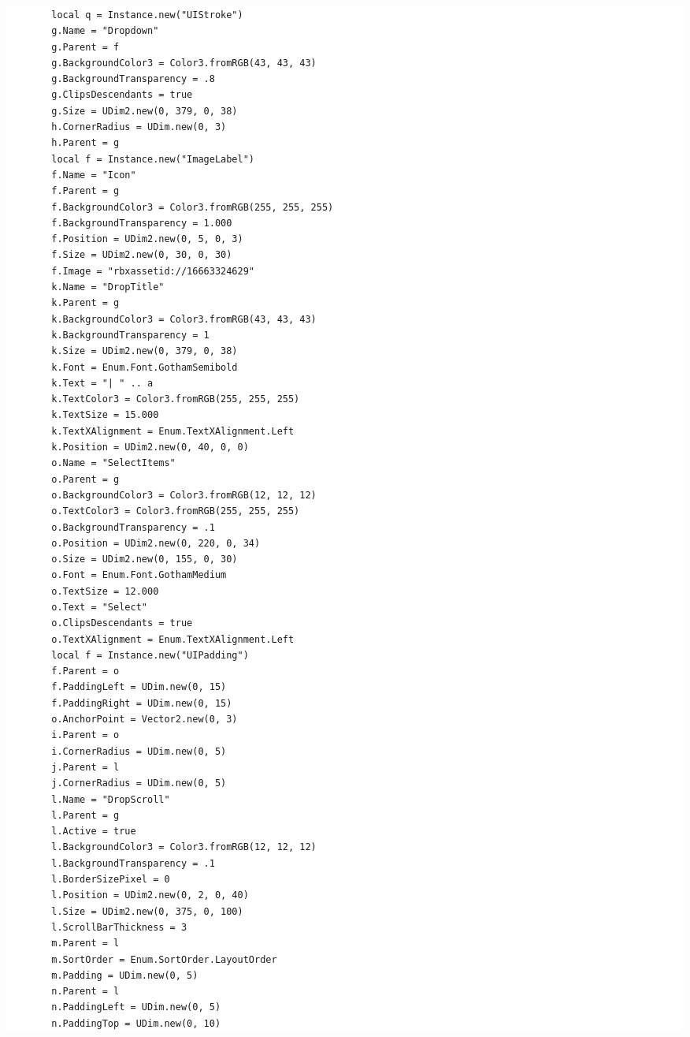             local q = Instance.new("UIStroke")
            g.Name = "Dropdown"
            g.Parent = f
            g.BackgroundColor3 = Color3.fromRGB(43, 43, 43)
            g.BackgroundTransparency = .8
            g.ClipsDescendants = true
            g.Size = UDim2.new(0, 379, 0, 38)
            h.CornerRadius = UDim.new(0, 3)
            h.Parent = g
            local f = Instance.new("ImageLabel")
            f.Name = "Icon"
            f.Parent = g
            f.BackgroundColor3 = Color3.fromRGB(255, 255, 255)
            f.BackgroundTransparency = 1.000
            f.Position = UDim2.new(0, 5, 0, 3)
            f.Size = UDim2.new(0, 30, 0, 30)
            f.Image = "rbxassetid://16663324629"
            k.Name = "DropTitle"
            k.Parent = g
            k.BackgroundColor3 = Color3.fromRGB(43, 43, 43)
            k.BackgroundTransparency = 1
            k.Size = UDim2.new(0, 379, 0, 38)
            k.Font = Enum.Font.GothamSemibold
            k.Text = "| " .. a
            k.TextColor3 = Color3.fromRGB(255, 255, 255)
            k.TextSize = 15.000
            k.TextXAlignment = Enum.TextXAlignment.Left
            k.Position = UDim2.new(0, 40, 0, 0)
            o.Name = "SelectItems"
            o.Parent = g
            o.BackgroundColor3 = Color3.fromRGB(12, 12, 12)
            o.TextColor3 = Color3.fromRGB(255, 255, 255)
            o.BackgroundTransparency = .1
            o.Position = UDim2.new(0, 220, 0, 34)
            o.Size = UDim2.new(0, 155, 0, 30)
            o.Font = Enum.Font.GothamMedium
            o.TextSize = 12.000
            o.Text = "Select"
            o.ClipsDescendants = true
            o.TextXAlignment = Enum.TextXAlignment.Left
            local f = Instance.new("UIPadding")
            f.Parent = o
            f.PaddingLeft = UDim.new(0, 15)
            f.PaddingRight = UDim.new(0, 15)
            o.AnchorPoint = Vector2.new(0, 3)
            i.Parent = o
            i.CornerRadius = UDim.new(0, 5)
            j.Parent = l
            j.CornerRadius = UDim.new(0, 5)
            l.Name = "DropScroll"
            l.Parent = g
            l.Active = true
            l.BackgroundColor3 = Color3.fromRGB(12, 12, 12)
            l.BackgroundTransparency = .1
            l.BorderSizePixel = 0
            l.Position = UDim2.new(0, 2, 0, 40)
            l.Size = UDim2.new(0, 375, 0, 100)
            l.ScrollBarThickness = 3
            m.Parent = l
            m.SortOrder = Enum.SortOrder.LayoutOrder
            m.Padding = UDim.new(0, 5)
            n.Parent = l
            n.PaddingLeft = UDim.new(0, 5)
            n.PaddingTop = UDim.new(0, 10)
